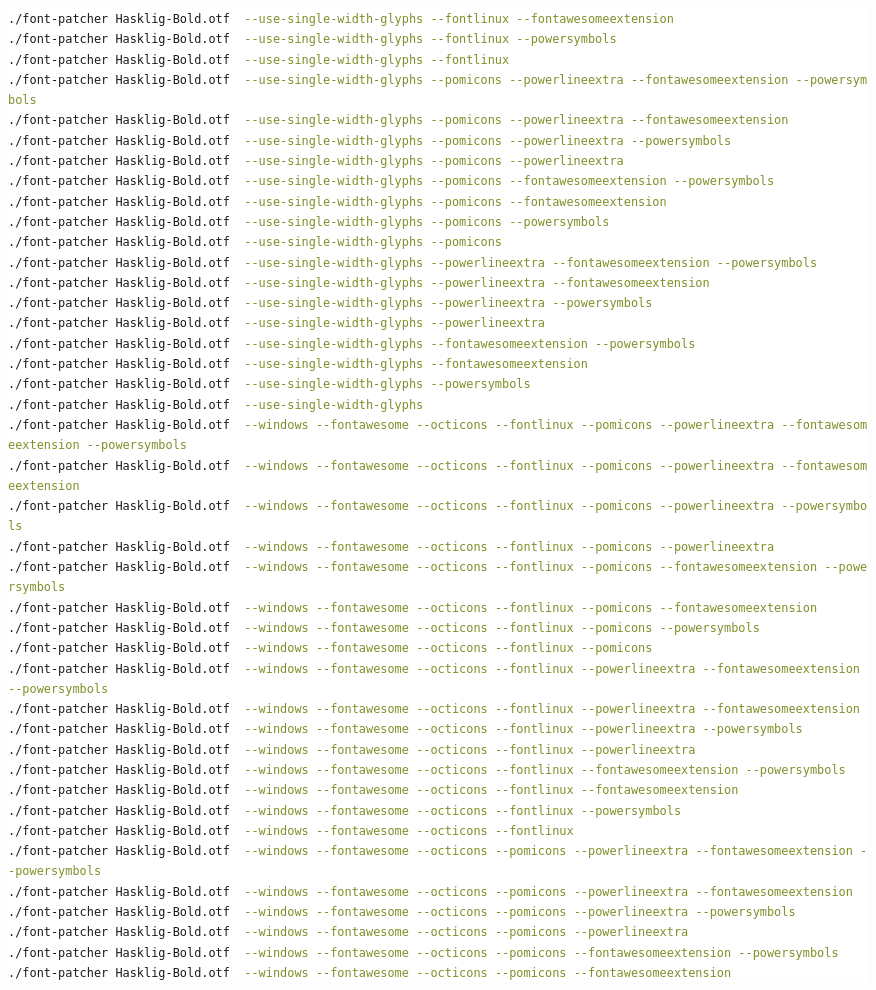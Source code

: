 ```sh
./font-patcher Hasklig-Bold.otf  --use-single-width-glyphs --fontlinux --fontawesomeextension
./font-patcher Hasklig-Bold.otf  --use-single-width-glyphs --fontlinux --powersymbols
./font-patcher Hasklig-Bold.otf  --use-single-width-glyphs --fontlinux
./font-patcher Hasklig-Bold.otf  --use-single-width-glyphs --pomicons --powerlineextra --fontawesomeextension --powersymbols
./font-patcher Hasklig-Bold.otf  --use-single-width-glyphs --pomicons --powerlineextra --fontawesomeextension
./font-patcher Hasklig-Bold.otf  --use-single-width-glyphs --pomicons --powerlineextra --powersymbols
./font-patcher Hasklig-Bold.otf  --use-single-width-glyphs --pomicons --powerlineextra
./font-patcher Hasklig-Bold.otf  --use-single-width-glyphs --pomicons --fontawesomeextension --powersymbols
./font-patcher Hasklig-Bold.otf  --use-single-width-glyphs --pomicons --fontawesomeextension
./font-patcher Hasklig-Bold.otf  --use-single-width-glyphs --pomicons --powersymbols
./font-patcher Hasklig-Bold.otf  --use-single-width-glyphs --pomicons
./font-patcher Hasklig-Bold.otf  --use-single-width-glyphs --powerlineextra --fontawesomeextension --powersymbols
./font-patcher Hasklig-Bold.otf  --use-single-width-glyphs --powerlineextra --fontawesomeextension
./font-patcher Hasklig-Bold.otf  --use-single-width-glyphs --powerlineextra --powersymbols
./font-patcher Hasklig-Bold.otf  --use-single-width-glyphs --powerlineextra
./font-patcher Hasklig-Bold.otf  --use-single-width-glyphs --fontawesomeextension --powersymbols
./font-patcher Hasklig-Bold.otf  --use-single-width-glyphs --fontawesomeextension
./font-patcher Hasklig-Bold.otf  --use-single-width-glyphs --powersymbols
./font-patcher Hasklig-Bold.otf  --use-single-width-glyphs
./font-patcher Hasklig-Bold.otf  --windows --fontawesome --octicons --fontlinux --pomicons --powerlineextra --fontawesomeextension --powersymbols
./font-patcher Hasklig-Bold.otf  --windows --fontawesome --octicons --fontlinux --pomicons --powerlineextra --fontawesomeextension
./font-patcher Hasklig-Bold.otf  --windows --fontawesome --octicons --fontlinux --pomicons --powerlineextra --powersymbols
./font-patcher Hasklig-Bold.otf  --windows --fontawesome --octicons --fontlinux --pomicons --powerlineextra
./font-patcher Hasklig-Bold.otf  --windows --fontawesome --octicons --fontlinux --pomicons --fontawesomeextension --powersymbols
./font-patcher Hasklig-Bold.otf  --windows --fontawesome --octicons --fontlinux --pomicons --fontawesomeextension
./font-patcher Hasklig-Bold.otf  --windows --fontawesome --octicons --fontlinux --pomicons --powersymbols
./font-patcher Hasklig-Bold.otf  --windows --fontawesome --octicons --fontlinux --pomicons
./font-patcher Hasklig-Bold.otf  --windows --fontawesome --octicons --fontlinux --powerlineextra --fontawesomeextension --powersymbols
./font-patcher Hasklig-Bold.otf  --windows --fontawesome --octicons --fontlinux --powerlineextra --fontawesomeextension
./font-patcher Hasklig-Bold.otf  --windows --fontawesome --octicons --fontlinux --powerlineextra --powersymbols
./font-patcher Hasklig-Bold.otf  --windows --fontawesome --octicons --fontlinux --powerlineextra
./font-patcher Hasklig-Bold.otf  --windows --fontawesome --octicons --fontlinux --fontawesomeextension --powersymbols
./font-patcher Hasklig-Bold.otf  --windows --fontawesome --octicons --fontlinux --fontawesomeextension
./font-patcher Hasklig-Bold.otf  --windows --fontawesome --octicons --fontlinux --powersymbols
./font-patcher Hasklig-Bold.otf  --windows --fontawesome --octicons --fontlinux
./font-patcher Hasklig-Bold.otf  --windows --fontawesome --octicons --pomicons --powerlineextra --fontawesomeextension --powersymbols
./font-patcher Hasklig-Bold.otf  --windows --fontawesome --octicons --pomicons --powerlineextra --fontawesomeextension
./font-patcher Hasklig-Bold.otf  --windows --fontawesome --octicons --pomicons --powerlineextra --powersymbols
./font-patcher Hasklig-Bold.otf  --windows --fontawesome --octicons --pomicons --powerlineextra
./font-patcher Hasklig-Bold.otf  --windows --fontawesome --octicons --pomicons --fontawesomeextension --powersymbols
./font-patcher Hasklig-Bold.otf  --windows --fontawesome --octicons --pomicons --fontawesomeextension
```